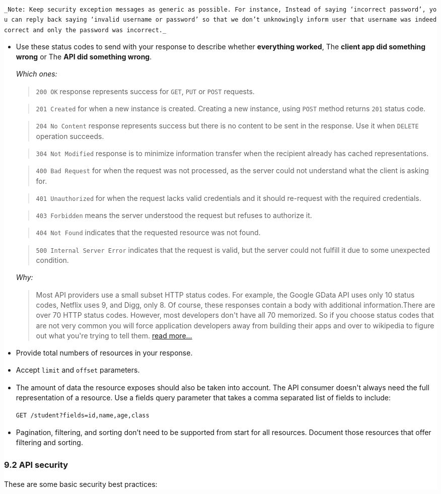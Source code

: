 
    _Note: Keep security exception messages as generic as possible. For instance, Instead of saying ‘incorrect password’, you can reply back saying ‘invalid username or password’ so that we don’t unknowingly inform user that username was indeed correct and only the password was incorrect._

* Use these status codes to send with your response to describe whether **everything worked**,
The **client app did something wrong** or The **API did something wrong**.
    
    _Which ones:_
    > `200 OK` response represents success for `GET`, `PUT` or `POST` requests.

    > `201 Created` for when a new instance is created. Creating a new instance, using `POST` method returns `201` status code.

    > `204 No Content` response represents success but there is no content to be sent in the response. Use it when `DELETE` operation succeeds.

    > `304 Not Modified` response is to minimize information transfer when the recipient already has cached representations.

    > `400 Bad Request` for when the request was not processed, as the server could not understand what the client is asking for.

    > `401 Unauthorized` for when the request lacks valid credentials and it should re-request with the required credentials.

    > `403 Forbidden` means the server understood the request but refuses to authorize it.

    > `404 Not Found` indicates that the requested resource was not found. 

    > `500 Internal Server Error` indicates that the request is valid, but the server could not fulfill it due to some unexpected condition.

    _Why:_
    > Most API providers use a small subset HTTP status codes. For example, the Google GData API uses only 10 status codes, Netflix uses 9, and Digg, only 8. Of course, these responses contain a body with additional information.There are over 70 HTTP status codes. However, most developers don't have all 70 memorized. So if you choose status codes that are not very common you will force application developers away from building their apps and over to wikipedia to figure out what you're trying to tell them. [read more...](https://apigee.com/about/blog/technology/restful-api-design-what-about-errors)


* Provide total numbers of resources in your response.
* Accept `limit` and `offset` parameters.

* The amount of data the resource exposes should also be taken into account. The API consumer doesn't always need the full representation of a resource. Use a fields query parameter that takes a comma separated list of fields to include:
    ```
    GET /student?fields=id,name,age,class
    ```
* Pagination, filtering, and sorting don’t need to be supported from start for all resources. Document those resources that offer filtering and sorting.

<a name="api-security"></a>
### 9.2 API security
These are some basic security best practices:
